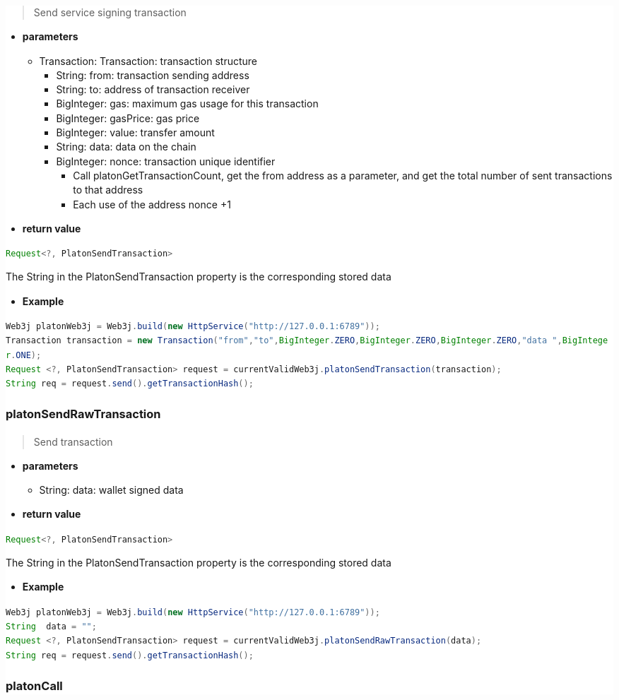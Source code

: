 > Send service signing transaction

- **parameters**
  - Transaction: Transaction: transaction structure
    - String: from: transaction sending address
    - String: to: address of transaction receiver
    - BigInteger: gas: maximum gas usage for this transaction
    - BigInteger: gasPrice: gas price
    - BigInteger: value: transfer amount
    - String: data: data on the chain
    - BigInteger: nonce: transaction unique identifier
      - Call platonGetTransactionCount, get the from address as a parameter, and get the total number of sent transactions to that address
      - Each use of the address nonce +1

- **return value**

```java
Request<?, PlatonSendTransaction>
```

The String in the PlatonSendTransaction property is the corresponding stored data

- **Example**

```java
Web3j platonWeb3j = Web3j.build(new HttpService("http://127.0.0.1:6789"));
Transaction transaction = new Transaction("from","to",BigInteger.ZERO,BigInteger.ZERO,BigInteger.ZERO,"data ",BigInteger.ONE);
Request <?, PlatonSendTransaction> request = currentValidWeb3j.platonSendTransaction(transaction);
String req = request.send().getTransactionHash();
```

### platonSendRawTransaction

> Send transaction

- **parameters**
  - String: data: wallet signed data

- **return value**

```java
Request<?, PlatonSendTransaction>
```

The String in the PlatonSendTransaction property is the corresponding stored data

- **Example**

```java
Web3j platonWeb3j = Web3j.build(new HttpService("http://127.0.0.1:6789"));
String  data = "";
Request <?, PlatonSendTransaction> request = currentValidWeb3j.platonSendRawTransaction(data);
String req = request.send().getTransactionHash();
```

### platonCall

